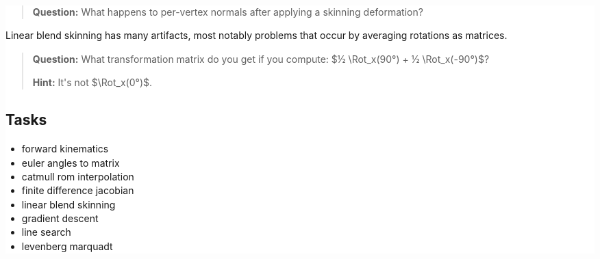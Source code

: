> **Question:** What happens to per-vertex normals after applying a skinning
> deformation?

Linear blend skinning has many artifacts, most notably problems that occur by
averaging rotations as matrices. 

> **Question:** What transformation matrix do you get if you compute: $½ \Rot_x(90°) + ½ \Rot_x(-90°)$?
>
> **Hint:** It's not $\Rot_x(0°)$.

## Tasks


- forward kinematics
- euler angles to matrix
- catmull rom interpolation
- finite difference jacobian
- linear blend skinning
- gradient descent
- line search
- levenberg marquadt

[eulerangles]: https://en.wikipedia.org/wiki/Euler_angles

